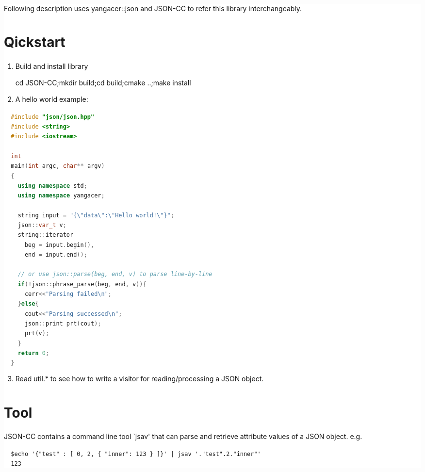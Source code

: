 <link href="markdown.css" rel="stylesheet" type="text/css"><link/>

Following description uses yangacer::json and JSON-CC to refer this library
interchangeably.

# Qickstart

1. Build and install library <p/>

    cd JSON-CC;mkdir build;cd build;cmake ..;make install

2. A hello world example:

```C++
  #include "json/json.hpp"
  #include <string>
  #include <iostream>

  int 
  main(int argc, char** argv)
  {
    using namespace std;
    using namespace yangacer;
    
    string input = "{\"data\":\"Hello world!\"}";
    json::var_t v;
    string::iterator 
      beg = input.begin(),
      end = input.end();

    // or use json::parse(beg, end, v) to parse line-by-line
    if(!json::phrase_parse(beg, end, v)){ 
      cerr<<"Parsing failed\n";
    }else{
      cout<<"Parsing successed\n";
      json::print prt(cout);
      prt(v);
    }
    return 0;
  }    
```
3. Read util.\* to see how to write a visitor for reading/processing a JSON
   object.

# Tool

  JSON-CC contains a command line tool `jsav' that can parse and retrieve 
  attribute values of a JSON object. e.g.

```
  $echo '{"test" : [ 0, 2, { "inner": 123 } ]}' | jsav '."test".2."inner"'
  123
```
